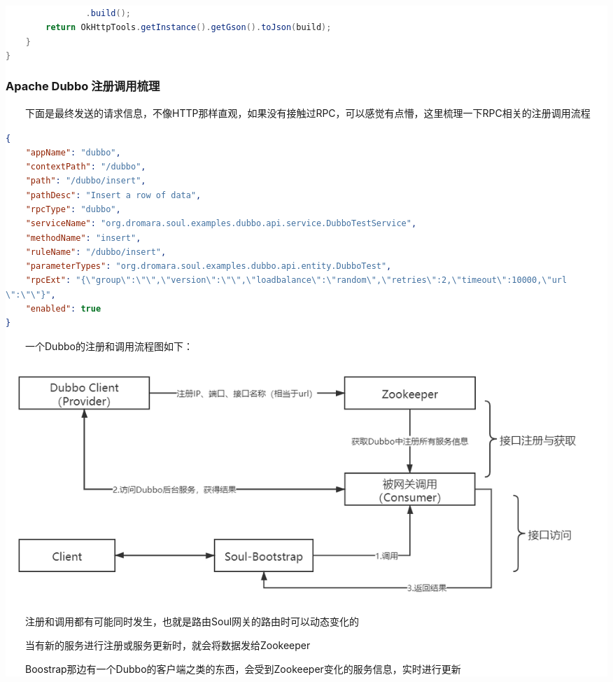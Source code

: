 ```java
                .build();
        return OkHttpTools.getInstance().getGson().toJson(build);
    }
}
```

### Apache Dubbo 注册调用梳理
&ensp;&ensp;&ensp;&ensp;下面是最终发送的请求信息，不像HTTP那样直观，如果没有接触过RPC，可以感觉有点懵，这里梳理一下RPC相关的注册调用流程

```json
{
	"appName": "dubbo",
	"contextPath": "/dubbo",
	"path": "/dubbo/insert",
	"pathDesc": "Insert a row of data",
	"rpcType": "dubbo",
	"serviceName": "org.dromara.soul.examples.dubbo.api.service.DubboTestService",
	"methodName": "insert",
	"ruleName": "/dubbo/insert",
	"parameterTypes": "org.dromara.soul.examples.dubbo.api.entity.DubboTest",
	"rpcExt": "{\"group\":\"\",\"version\":\"\",\"loadbalance\":\"random\",\"retries\":2,\"timeout\":10000,\"url\":\"\"}",
	"enabled": true
}
```

&ensp;&ensp;&ensp;&ensp;一个Dubbo的注册和调用流程图如下：

![](./picture/soul-dubbo.png)

&ensp;&ensp;&ensp;&ensp;注册和调用都有可能同时发生，也就是路由Soul网关的路由时可以动态变化的

&ensp;&ensp;&ensp;&ensp;当有新的服务进行注册或服务更新时，就会将数据发给Zookeeper

&ensp;&ensp;&ensp;&ensp;Boostrap那边有一个Dubbo的客户端之类的东西，会受到Zookeeper变化的服务信息，实时进行更新
